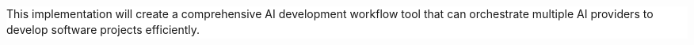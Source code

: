 
This implementation will create a comprehensive AI development workflow tool that can orchestrate multiple AI providers to develop software projects efficiently.
